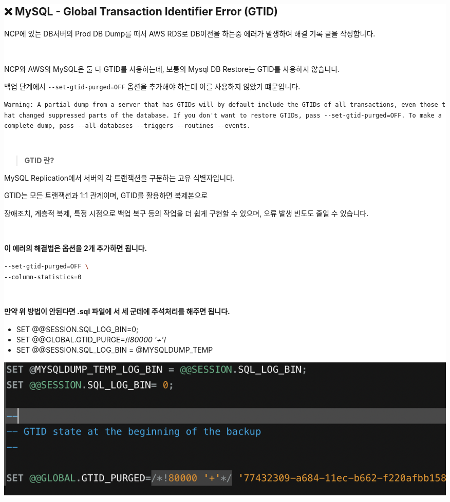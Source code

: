 ## ❌ MySQL - Global Transaction Identifier Error (GTID)

NCP에 있는 DB서버의 Prod DB Dump를 떠서 AWS RDS로 DB이전을 하는중 에러가 발생하여 해결 기록 글을 작성합니다.

<br>

NCP와 AWS의 MySQL은 둘 다 GTID를 사용하는데, 보통의 Mysql DB Restore는 GTID를 사용하지 않습니다.

백업 단계에서 `--set-gtid-purged=OFF` 옵션을 추가해야 하는데 이를 사용하지 않았기 떄문입니다.

```
Warning: A partial dump from a server that has GTIDs will by default include the GTIDs of all transactions, even those that changed suppressed parts of the database. If you don't want to restore GTIDs, pass --set-gtid-purged=OFF. To make a complete dump, pass --all-databases --triggers --routines --events. 
```

<br>

> **GTID 란?**

MySQL Replication에서 서버의 각 트랜잭션을 구분하는 고유 식별자입니다.

GTID는 모든 트랜잭션과 1:1 관계이며, GTID를 활용하면 복제본으로 

장애조치, 계층적 복제, 특정 시점으로 백업 복구 등의 작업을 더 쉽게 구현할 수 있으며, 오류 발생 빈도도 줄일 수 있습니다.

<br>

**이 에러의 해결법은 옵션을 2개 추가하면 됩니다.**

```bash
--set-gtid-purged=OFF \
--column-statistics=0
```

<br>

**만약 위 방법이 안된다면 .sql 파일에 서 세 군데에 주석처리를 해주면 됩니다.**

- SET @@SESSION.SQL_LOG_BIN=0;
- SET @@GLOBAL.GTID_PURGE=/*!80000 '+'*/
- SET @@SESSION.SQL_LOG_BIN = @MYSQLDUMP_TEMP

![](Error/MySQL/1.png)
